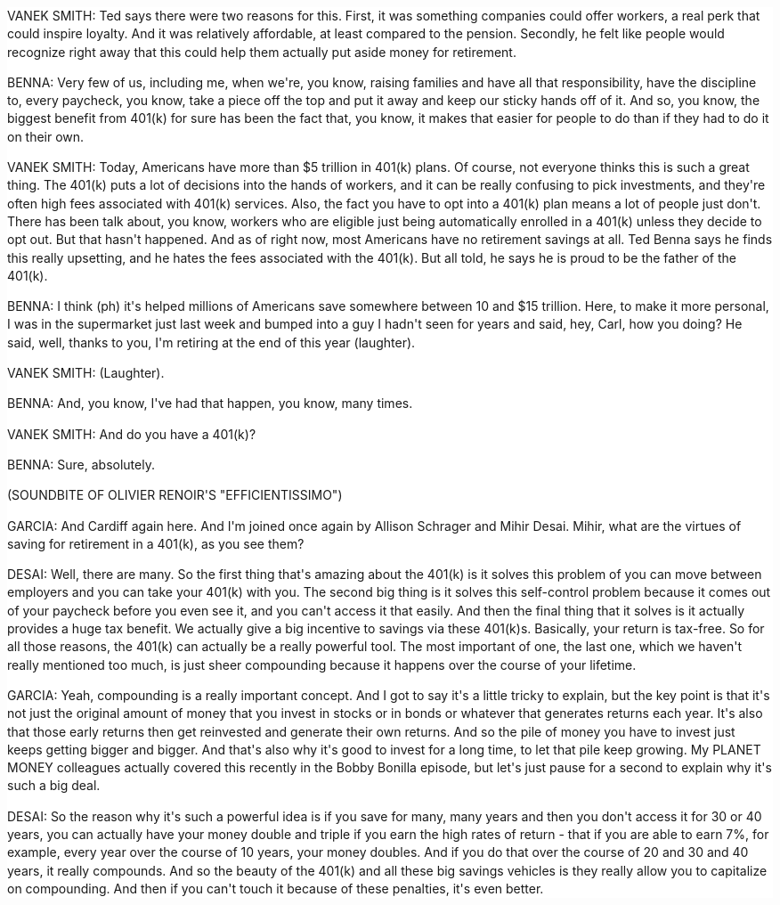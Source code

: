 VANEK SMITH: Ted says there were two reasons for this. First, it was something companies could offer workers, a real perk that could inspire loyalty. And it was relatively affordable, at least compared to the pension. Secondly, he felt like people would recognize right away that this could help them actually put aside money for retirement.

BENNA: Very few of us, including me, when we're, you know, raising families and have all that responsibility, have the discipline to, every paycheck, you know, take a piece off the top and put it away and keep our sticky hands off of it. And so, you know, the biggest benefit from 401(k) for sure has been the fact that, you know, it makes that easier for people to do than if they had to do it on their own.

VANEK SMITH: Today, Americans have more than $5 trillion in 401(k) plans. Of course, not everyone thinks this is such a great thing. The 401(k) puts a lot of decisions into the hands of workers, and it can be really confusing to pick investments, and they're often high fees associated with 401(k) services. Also, the fact you have to opt into a 401(k) plan means a lot of people just don't. There has been talk about, you know, workers who are eligible just being automatically enrolled in a 401(k) unless they decide to opt out. But that hasn't happened. And as of right now, most Americans have no retirement savings at all. Ted Benna says he finds this really upsetting, and he hates the fees associated with the 401(k). But all told, he says he is proud to be the father of the 401(k).

BENNA: I think (ph) it's helped millions of Americans save somewhere between 10 and $15 trillion. Here, to make it more personal, I was in the supermarket just last week and bumped into a guy I hadn't seen for years and said, hey, Carl, how you doing? He said, well, thanks to you, I'm retiring at the end of this year (laughter).

VANEK SMITH: (Laughter).

BENNA: And, you know, I've had that happen, you know, many times.

VANEK SMITH: And do you have a 401(k)?

BENNA: Sure, absolutely.

(SOUNDBITE OF OLIVIER RENOIR'S "EFFICIENTISSIMO")

GARCIA: And Cardiff again here. And I'm joined once again by Allison Schrager and Mihir Desai. Mihir, what are the virtues of saving for retirement in a 401(k), as you see them?

DESAI: Well, there are many. So the first thing that's amazing about the 401(k) is it solves this problem of you can move between employers and you can take your 401(k) with you. The second big thing is it solves this self-control problem because it comes out of your paycheck before you even see it, and you can't access it that easily. And then the final thing that it solves is it actually provides a huge tax benefit. We actually give a big incentive to savings via these 401(k)s. Basically, your return is tax-free. So for all those reasons, the 401(k) can actually be a really powerful tool. The most important of one, the last one, which we haven't really mentioned too much, is just sheer compounding because it happens over the course of your lifetime.

GARCIA: Yeah, compounding is a really important concept. And I got to say it's a little tricky to explain, but the key point is that it's not just the original amount of money that you invest in stocks or in bonds or whatever that generates returns each year. It's also that those early returns then get reinvested and generate their own returns. And so the pile of money you have to invest just keeps getting bigger and bigger. And that's also why it's good to invest for a long time, to let that pile keep growing. My PLANET MONEY colleagues actually covered this recently in the Bobby Bonilla episode, but let's just pause for a second to explain why it's such a big deal.

DESAI: So the reason why it's such a powerful idea is if you save for many, many years and then you don't access it for 30 or 40 years, you can actually have your money double and triple if you earn the high rates of return - that if you are able to earn 7%, for example, every year over the course of 10 years, your money doubles. And if you do that over the course of 20 and 30 and 40 years, it really compounds. And so the beauty of the 401(k) and all these big savings vehicles is they really allow you to capitalize on compounding. And then if you can't touch it because of these penalties, it's even better.
